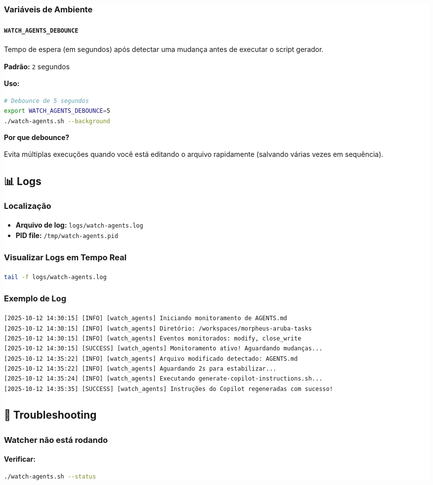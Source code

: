 ### Variáveis de Ambiente

#### `WATCH_AGENTS_DEBOUNCE`

Tempo de espera (em segundos) após detectar uma mudança antes de executar o script gerador.

**Padrão:** `2` segundos

**Uso:**

```bash
# Debounce de 5 segundos
export WATCH_AGENTS_DEBOUNCE=5
./watch-agents.sh --background
```

**Por que debounce?**

Evita múltiplas execuções quando você está editando o arquivo rapidamente (salvando várias vezes em sequência).

## 📊 Logs

### Localização

- **Arquivo de log:** `logs/watch-agents.log`
- **PID file:** `/tmp/watch-agents.pid`

### Visualizar Logs em Tempo Real

```bash
tail -f logs/watch-agents.log
```

### Exemplo de Log

```log
[2025-10-12 14:30:15] [INFO] [watch_agents] Iniciando monitoramento de AGENTS.md
[2025-10-12 14:30:15] [INFO] [watch_agents] Diretório: /workspaces/morpheus-aruba-tasks
[2025-10-12 14:30:15] [INFO] [watch_agents] Eventos monitorados: modify, close_write
[2025-10-12 14:30:15] [SUCCESS] [watch_agents] Monitoramento ativo! Aguardando mudanças...
[2025-10-12 14:35:22] [INFO] [watch_agents] Arquivo modificado detectado: AGENTS.md
[2025-10-12 14:35:22] [INFO] [watch_agents] Aguardando 2s para estabilizar...
[2025-10-12 14:35:24] [INFO] [watch_agents] Executando generate-copilot-instructions.sh...
[2025-10-12 14:35:35] [SUCCESS] [watch_agents] Instruções do Copilot regeneradas com sucesso!
```

## 🔧 Troubleshooting

### Watcher não está rodando

**Verificar:**

```bash
./watch-agents.sh --status
```
